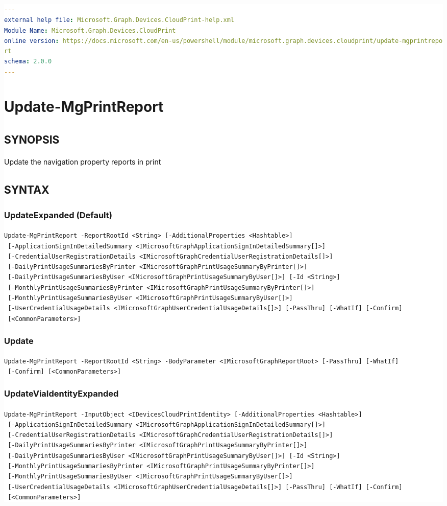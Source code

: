 ```yaml
---
external help file: Microsoft.Graph.Devices.CloudPrint-help.xml
Module Name: Microsoft.Graph.Devices.CloudPrint
online version: https://docs.microsoft.com/en-us/powershell/module/microsoft.graph.devices.cloudprint/update-mgprintreport
schema: 2.0.0
---
```


# Update-MgPrintReport

## SYNOPSIS
Update the navigation property reports in print

## SYNTAX

### UpdateExpanded (Default)
```
Update-MgPrintReport -ReportRootId <String> [-AdditionalProperties <Hashtable>]
 [-ApplicationSignInDetailedSummary <IMicrosoftGraphApplicationSignInDetailedSummary[]>]
 [-CredentialUserRegistrationDetails <IMicrosoftGraphCredentialUserRegistrationDetails[]>]
 [-DailyPrintUsageSummariesByPrinter <IMicrosoftGraphPrintUsageSummaryByPrinter[]>]
 [-DailyPrintUsageSummariesByUser <IMicrosoftGraphPrintUsageSummaryByUser[]>] [-Id <String>]
 [-MonthlyPrintUsageSummariesByPrinter <IMicrosoftGraphPrintUsageSummaryByPrinter[]>]
 [-MonthlyPrintUsageSummariesByUser <IMicrosoftGraphPrintUsageSummaryByUser[]>]
 [-UserCredentialUsageDetails <IMicrosoftGraphUserCredentialUsageDetails[]>] [-PassThru] [-WhatIf] [-Confirm]
 [<CommonParameters>]
```

### Update
```
Update-MgPrintReport -ReportRootId <String> -BodyParameter <IMicrosoftGraphReportRoot> [-PassThru] [-WhatIf]
 [-Confirm] [<CommonParameters>]
```

### UpdateViaIdentityExpanded
```
Update-MgPrintReport -InputObject <IDevicesCloudPrintIdentity> [-AdditionalProperties <Hashtable>]
 [-ApplicationSignInDetailedSummary <IMicrosoftGraphApplicationSignInDetailedSummary[]>]
 [-CredentialUserRegistrationDetails <IMicrosoftGraphCredentialUserRegistrationDetails[]>]
 [-DailyPrintUsageSummariesByPrinter <IMicrosoftGraphPrintUsageSummaryByPrinter[]>]
 [-DailyPrintUsageSummariesByUser <IMicrosoftGraphPrintUsageSummaryByUser[]>] [-Id <String>]
 [-MonthlyPrintUsageSummariesByPrinter <IMicrosoftGraphPrintUsageSummaryByPrinter[]>]
 [-MonthlyPrintUsageSummariesByUser <IMicrosoftGraphPrintUsageSummaryByUser[]>]
 [-UserCredentialUsageDetails <IMicrosoftGraphUserCredentialUsageDetails[]>] [-PassThru] [-WhatIf] [-Confirm]
 [<CommonParameters>]
```
